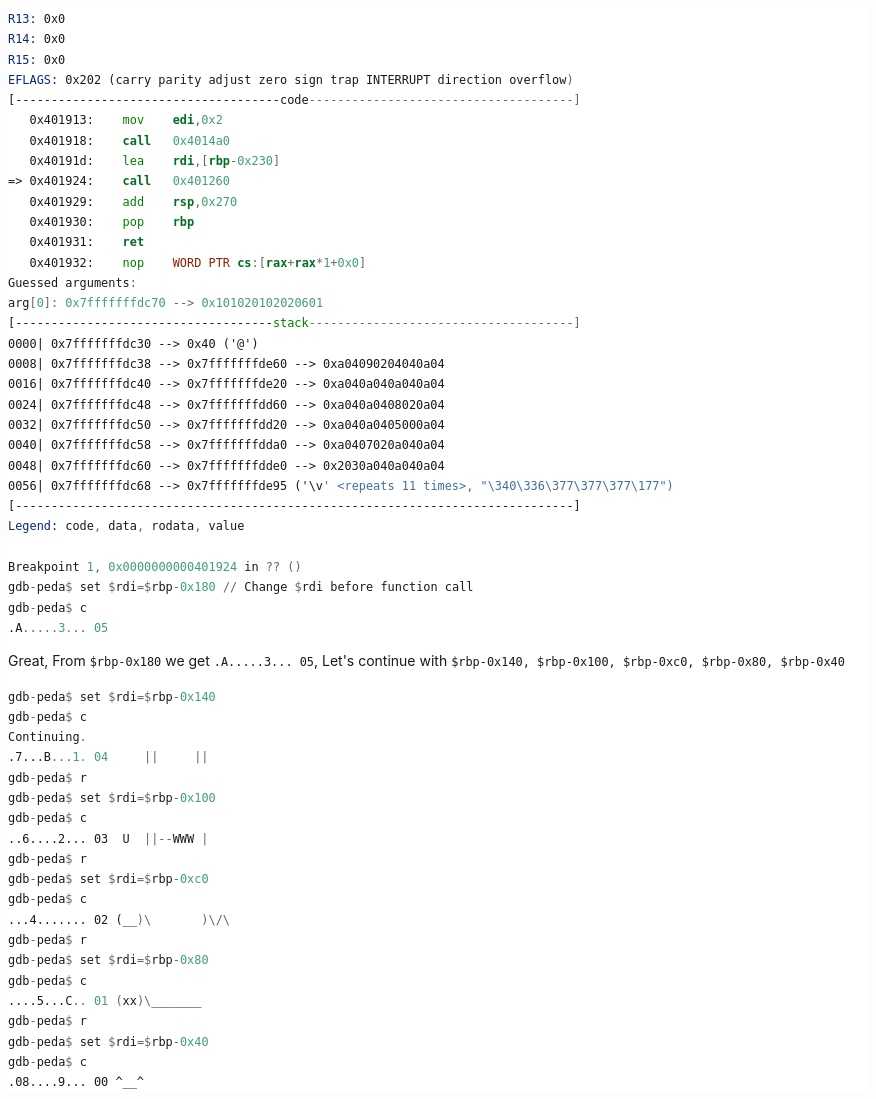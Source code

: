 ```asm
R13: 0x0 
R14: 0x0 
R15: 0x0
EFLAGS: 0x202 (carry parity adjust zero sign trap INTERRUPT direction overflow)
[-------------------------------------code-------------------------------------]
   0x401913:	mov    edi,0x2
   0x401918:	call   0x4014a0
   0x40191d:	lea    rdi,[rbp-0x230]
=> 0x401924:	call   0x401260
   0x401929:	add    rsp,0x270
   0x401930:	pop    rbp
   0x401931:	ret    
   0x401932:	nop    WORD PTR cs:[rax+rax*1+0x0]
Guessed arguments:
arg[0]: 0x7fffffffdc70 --> 0x101020102020601 
[------------------------------------stack-------------------------------------]
0000| 0x7fffffffdc30 --> 0x40 ('@')
0008| 0x7fffffffdc38 --> 0x7fffffffde60 --> 0xa04090204040a04 
0016| 0x7fffffffdc40 --> 0x7fffffffde20 --> 0xa040a040a040a04 
0024| 0x7fffffffdc48 --> 0x7fffffffdd60 --> 0xa040a0408020a04 
0032| 0x7fffffffdc50 --> 0x7fffffffdd20 --> 0xa040a0405000a04 
0040| 0x7fffffffdc58 --> 0x7fffffffdda0 --> 0xa0407020a040a04 
0048| 0x7fffffffdc60 --> 0x7fffffffdde0 --> 0x2030a040a040a04 
0056| 0x7fffffffdc68 --> 0x7fffffffde95 ('\v' <repeats 11 times>, "\340\336\377\377\377\177")
[------------------------------------------------------------------------------]
Legend: code, data, rodata, value

Breakpoint 1, 0x0000000000401924 in ?? ()
gdb-peda$ set $rdi=$rbp-0x180 // Change $rdi before function call
gdb-peda$ c
.A.....3... 05
```

Great, From ```$rbp-0x180``` we get ```.A.....3... 05```, Let's continue with ```$rbp-0x140, $rbp-0x100, $rbp-0xc0, $rbp-0x80, $rbp-0x40```

```asm
gdb-peda$ set $rdi=$rbp-0x140
gdb-peda$ c
Continuing.
.7...B...1. 04     ||     || 
gdb-peda$ r
gdb-peda$ set $rdi=$rbp-0x100
gdb-peda$ c
..6....2... 03  U  ||--WWW |
gdb-peda$ r
gdb-peda$ set $rdi=$rbp-0xc0
gdb-peda$ c
...4....... 02 (__)\       )\/\
gdb-peda$ r
gdb-peda$ set $rdi=$rbp-0x80
gdb-peda$ c
....5...C.. 01 (xx)\_______
gdb-peda$ r
gdb-peda$ set $rdi=$rbp-0x40
gdb-peda$ c
.08....9... 00 ^__^
```
